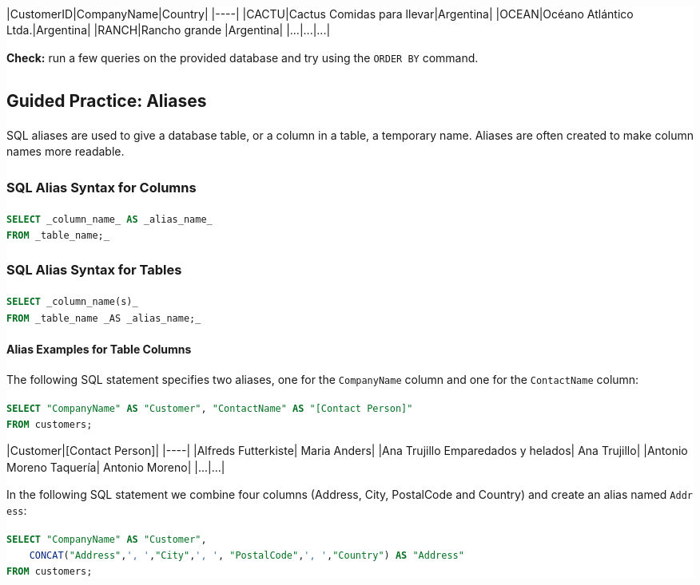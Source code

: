 |CustomerID|CompanyName|Country|
|----|
|CACTU|Cactus Comidas para llevar|Argentina|
|OCEAN|Océano Atlántico Ltda.|Argentina|
|RANCH|Rancho grande |Argentina|
|...|...|...|

**Check:** run a few queries on the provided database and try using the `ORDER BY` command.

<a name="guided-practice_2"></a>
## Guided Practice: Aliases

SQL aliases are used to give a database table, or a column in a table, a temporary name. Aliases are often created to make column names more readable.

### SQL Alias Syntax for Columns

```sql
SELECT _column_name_ AS _alias_name_  
FROM _table_name;_
```
### SQL Alias Syntax for Tables
```sql
SELECT _column_name(s)_  
FROM _table_name _AS _alias_name;_
```

#### Alias Examples for Table Columns

The following SQL statement specifies two aliases, one for the `CompanyName` column and one for the `ContactName` column:

```sql
SELECT "CompanyName" AS "Customer", "ContactName" AS "[Contact Person]"
FROM customers;
```

|Customer|[Contact Person]|
|----|
|Alfreds Futterkiste| Maria Anders|
|Ana Trujillo Emparedados y helados| Ana Trujillo|
|Antonio Moreno Taquería| Antonio Moreno|
|...|...|


In the following SQL statement we combine four columns (Address, City, PostalCode and Country) and create an alias named `Address`:

```sql
SELECT "CompanyName" AS "Customer",
    CONCAT("Address",', ',"City",', ', "PostalCode",', ',"Country") AS "Address"
FROM customers;
```
